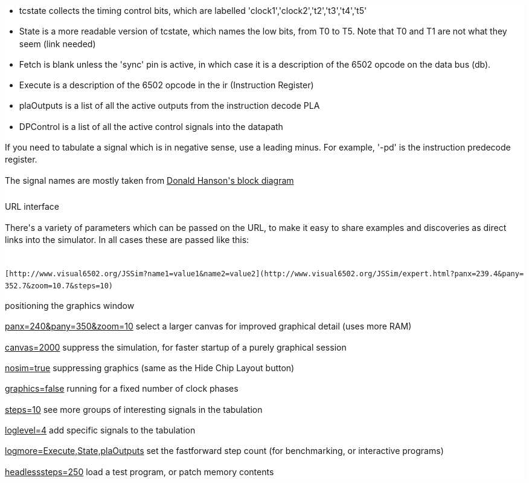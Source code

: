 -  tcstate collects the timing control bits, which are labelled 'clock1','clock2','t2','t3','t4','t5'

-  State is a more readable version of tcstate, which names the low bits, from T0 to T5. Note that T0 and T1 are not what they seem (link needed)

-  Fetch is blank unless the 'sync' pin is active, in which case it is a description of the 6502 opcode on the data bus (db).

-  Execute is a description of the 6502 opcode in the ir (Instruction Register)

-  plaOutputs is a list of all the active outputs from the instruction decode PLA

-  DPControl is a list of all the active control signals into the datapath

If you need to tabulate a signal which is in negative sense, use a leading minus. For example, '-pd' is the instruction predecode register.


The signal names are mostly taken from 
[Donald Hanson's block diagram](http://www.pagetable.com/?p=39)


#####  
 URL interface 


There's a variety of parameters which can be passed on the URL, to make it easy to share examples and discoveries as direct links into the simulator. In all cases these are passed like this:


```
 
[http://www.visual6502.org/JSSim?name1=value1&name2=value2](http://www.visual6502.org/JSSim/expert.html?panx=239.4&pany=352.7&zoom=10.7&steps=10)
```
 positioning the graphics window
 
[panx=240&pany=350&zoom=10](http://www.visual6502.org/JSSim/expert.html?panx=240&pany=350&zoom=10) select a larger canvas for improved graphical detail (uses more RAM)
 
[canvas=2000](http://www.visual6502.org/JSSim/expert.html?panx=240&pany=350&zoom=10&canvas=2000) suppress the simulation, for faster startup of a purely graphical session
 
[nosim=true](http://www.visual6502.org/JSSim/expert.html?panx=480&pany=100&zoom=6&nosim=t) suppressing graphics (same as the Hide Chip Layout button)
 
[graphics=false](http://www.visual6502.org/JSSim/expert.html?graphics=f) running for a fixed number of clock phases
 
[steps=10](http://www.visual6502.org/JSSim/expert.html?graphics=f&steps=10) see more groups of interesting signals in the tabulation
 
[loglevel=4](http://www.visual6502.org/JSSim/expert.html?graphics=f&steps=10&loglevel=4) add specific signals to the tabulation
 
[logmore=Execute,State,plaOutputs](http://www.visual6502.org/JSSim/expert.html?graphics=f&steps=10&logmore=Execute,State,plaOutputs) set the fastforward step count (for benchmarking, or interactive programs)
 
[headlesssteps=250](http://www.visual6502.org/JSSim/expert.html?graphics=f&steps=10&headlesssteps=250) load a test program, or patch memory contents
 